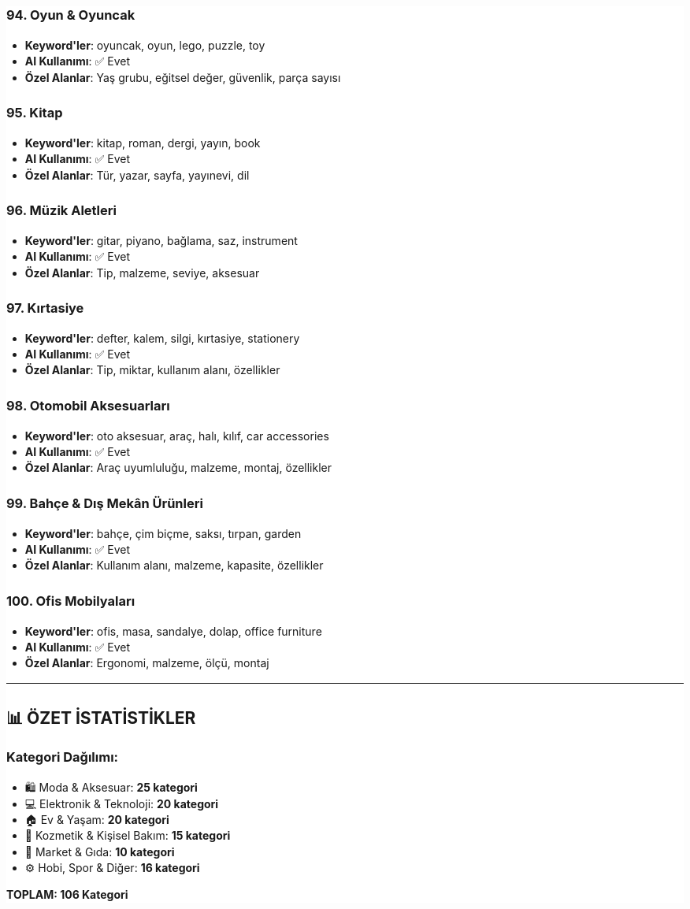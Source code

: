 ### 94. Oyun & Oyuncak
- **Keyword'ler**: oyuncak, oyun, lego, puzzle, toy
- **AI Kullanımı**: ✅ Evet
- **Özel Alanlar**: Yaş grubu, eğitsel değer, güvenlik, parça sayısı

### 95. Kitap
- **Keyword'ler**: kitap, roman, dergi, yayın, book
- **AI Kullanımı**: ✅ Evet
- **Özel Alanlar**: Tür, yazar, sayfa, yayınevi, dil

### 96. Müzik Aletleri
- **Keyword'ler**: gitar, piyano, bağlama, saz, instrument
- **AI Kullanımı**: ✅ Evet
- **Özel Alanlar**: Tip, malzeme, seviye, aksesuar

### 97. Kırtasiye
- **Keyword'ler**: defter, kalem, silgi, kırtasiye, stationery
- **AI Kullanımı**: ✅ Evet
- **Özel Alanlar**: Tip, miktar, kullanım alanı, özellikler

### 98. Otomobil Aksesuarları
- **Keyword'ler**: oto aksesuar, araç, halı, kılıf, car accessories
- **AI Kullanımı**: ✅ Evet
- **Özel Alanlar**: Araç uyumluluğu, malzeme, montaj, özellikler

### 99. Bahçe & Dış Mekân Ürünleri
- **Keyword'ler**: bahçe, çim biçme, saksı, tırpan, garden
- **AI Kullanımı**: ✅ Evet
- **Özel Alanlar**: Kullanım alanı, malzeme, kapasite, özellikler

### 100. Ofis Mobilyaları
- **Keyword'ler**: ofis, masa, sandalye, dolap, office furniture
- **AI Kullanımı**: ✅ Evet
- **Özel Alanlar**: Ergonomi, malzeme, ölçü, montaj

---

## 📊 ÖZET İSTATİSTİKLER

### Kategori Dağılımı:
- 🛍️ Moda & Aksesuar: **25 kategori**
- 💻 Elektronik & Teknoloji: **20 kategori**
- 🏠 Ev & Yaşam: **20 kategori**
- 💄 Kozmetik & Kişisel Bakım: **15 kategori**
- 🍳 Market & Gıda: **10 kategori**
- ⚙️ Hobi, Spor & Diğer: **16 kategori**

**TOPLAM: 106 Kategori**

